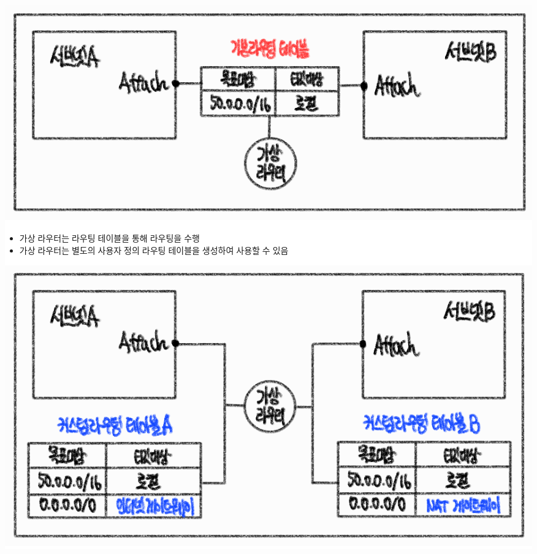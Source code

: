 ![image-20230628230517422](README.assets/image-20230628230517422.png)

- 가상 라우터는 라우팅 테이블을 통해 라우팅을 수행
- 가상 라우터는 별도의 사용자 정의 라우팅 테이블을 생성하여 사용할 수 있음

![image-20230628230526957](README.assets/image-20230628230526957.png)


